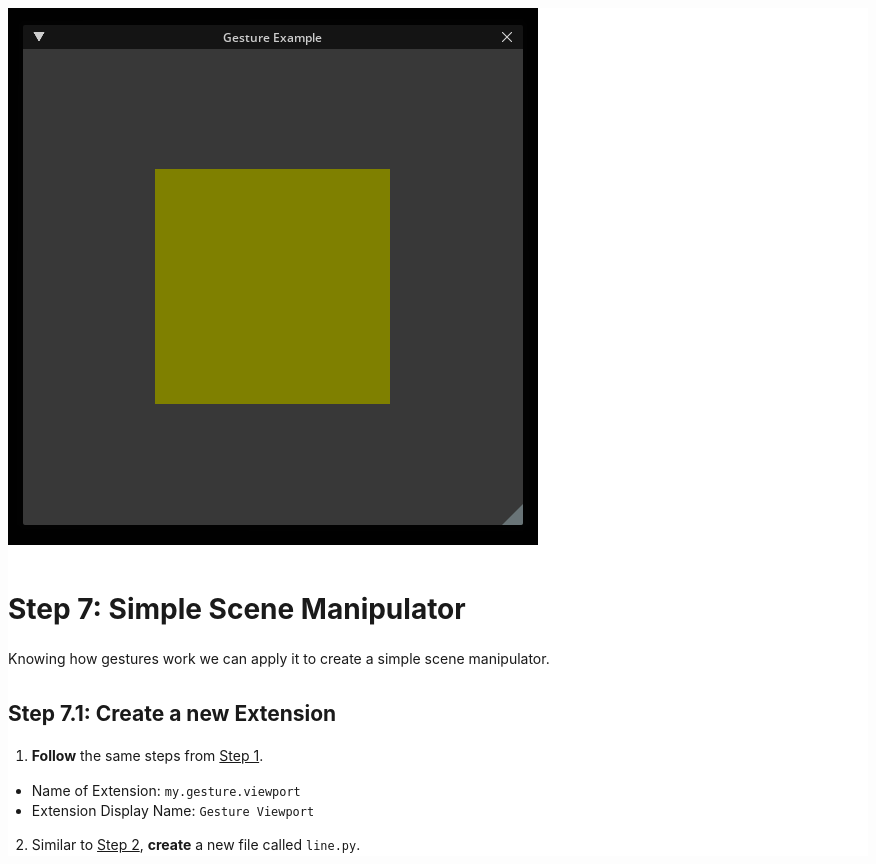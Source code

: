 ![](./images/step6-2.gif)

# Step 7: Simple Scene Manipulator 

Knowing how gestures work we can apply it to create a simple scene manipulator.

## Step 7.1: Create a new Extension

1. **Follow** the same steps from [Step 1](#step-1-create-an-extension). 
- Name of Extension: `my.gesture.viewport`
- Extension Display Name: `Gesture Viewport`
2. Similar to [Step 2](#step-2-create-omniui-window), **create** a new file called `line.py`.
